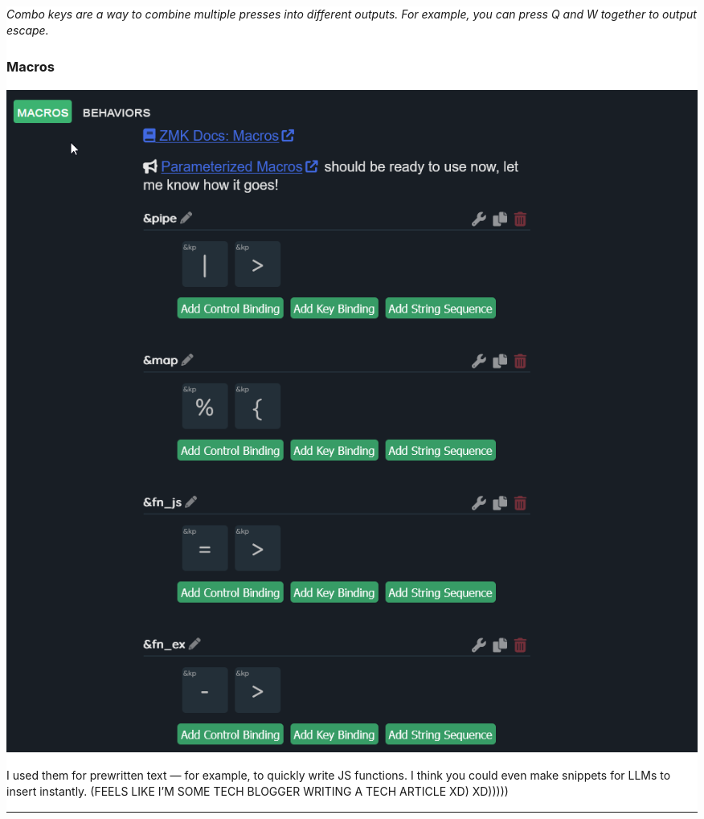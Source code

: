 *Combo keys are a way to combine multiple presses into different outputs. For example, you can press Q and W together to output escape.*

### Macros
![](Pasted%20image%2020250816051959.png)

I used them for prewritten text — for example, to quickly write JS functions. I think you could even make snippets for LLMs to insert instantly. (FEELS LIKE I’M SOME TECH BLOGGER WRITING A TECH ARTICLE XD) XD)))))

---